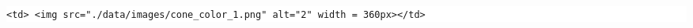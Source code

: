     <td> <img src="./data/images/cone_color_1.png" alt="2" width = 360px></td>
   </tr> 
  </tr>
  <tr>
